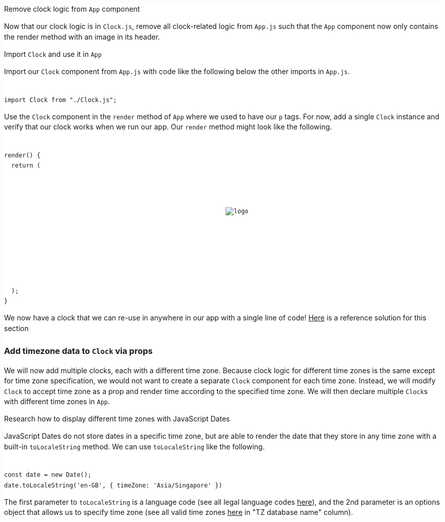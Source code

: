 Remove clock logic from `App` component

Now that our clock logic is in `Clock.js`, remove all clock-related logic from `App.js` such that the `App` component now only contains the render method with an image in its header.

Import `Clock` and use it in `App`

Import our `Clock` component from `App.js` with code like the following below the other imports in `App.js`.

<Code language="javascript">
import Clock from "./Clock.js";
</Code>

Use the `Clock` component in the `render` method of `App` where we used to have our `p` tags. For now, add a single `Clock` instance and verify that our clock works when we run our app. Our `render` method might look like the following.

<Code language="javascript">
render() {
  return (
    <div className="App">
      <header className="App-header">
        <img src={logo} className="App-logo" alt="logo" />
        <Clock />
      </header>
    </div>
  );
}
</Code>

We now have a clock that we can re-use in anywhere in our app with a single line of code! [Here](https://github.com/rocketacademy/world-clock-bootcamp/commit/833a71615c5add5cc729569e136e96a39402f377) is a reference solution for this section

### Add timezone data to `Clock` via props

We will now add multiple clocks, each with a different time zone. Because clock logic for different time zones is the same except for time zone specification, we would not want to create a separate `Clock` component for each time zone. Instead, we will modify `Clock` to accept time zone as a prop and render time according to the specified time zone. We will then declare multiple `Clock`s with different time zones in `App`.

Research how to display different time zones with JavaScript Dates

JavaScript Dates do not store dates in a specific time zone, but are able to render the date that they store in any time zone with a built-in `toLocaleString` method. We can use `toLocaleString` like the following.

<Code language="javascript">
const date = new Date();
date.toLocaleString('en-GB', { timeZone: 'Asia/Singapore' })
</Code>

The first parameter to `toLocaleString` is a language code (see all legal language codes [here](https://www.w3schools.com/jsref/jsref_tolocalestring.asp#parameter-values)), and the 2nd parameter is an options object that allows us to specify time zone (see all valid time zones [here](https://en.wikipedia.org/wiki/List_of_tz_database_time_zones#List) in &quot;TZ database name&quot; column).
